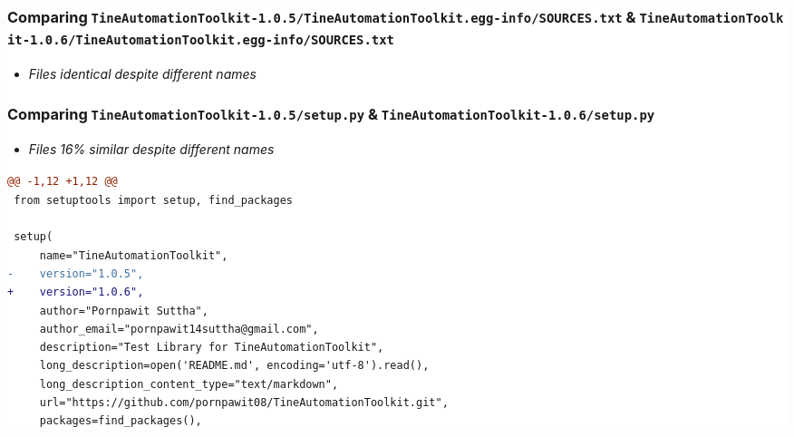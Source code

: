 ### Comparing `TineAutomationToolkit-1.0.5/TineAutomationToolkit.egg-info/SOURCES.txt` & `TineAutomationToolkit-1.0.6/TineAutomationToolkit.egg-info/SOURCES.txt`

 * *Files identical despite different names*

### Comparing `TineAutomationToolkit-1.0.5/setup.py` & `TineAutomationToolkit-1.0.6/setup.py`

 * *Files 16% similar despite different names*

```diff
@@ -1,12 +1,12 @@
 from setuptools import setup, find_packages
 
 setup(
     name="TineAutomationToolkit",
-    version="1.0.5",
+    version="1.0.6",
     author="Pornpawit Suttha",
     author_email="pornpawit14suttha@gmail.com",
     description="Test Library for TineAutomationToolkit",
     long_description=open('README.md', encoding='utf-8').read(),
     long_description_content_type="text/markdown",
     url="https://github.com/pornpawit08/TineAutomationToolkit.git",
     packages=find_packages(),
```

